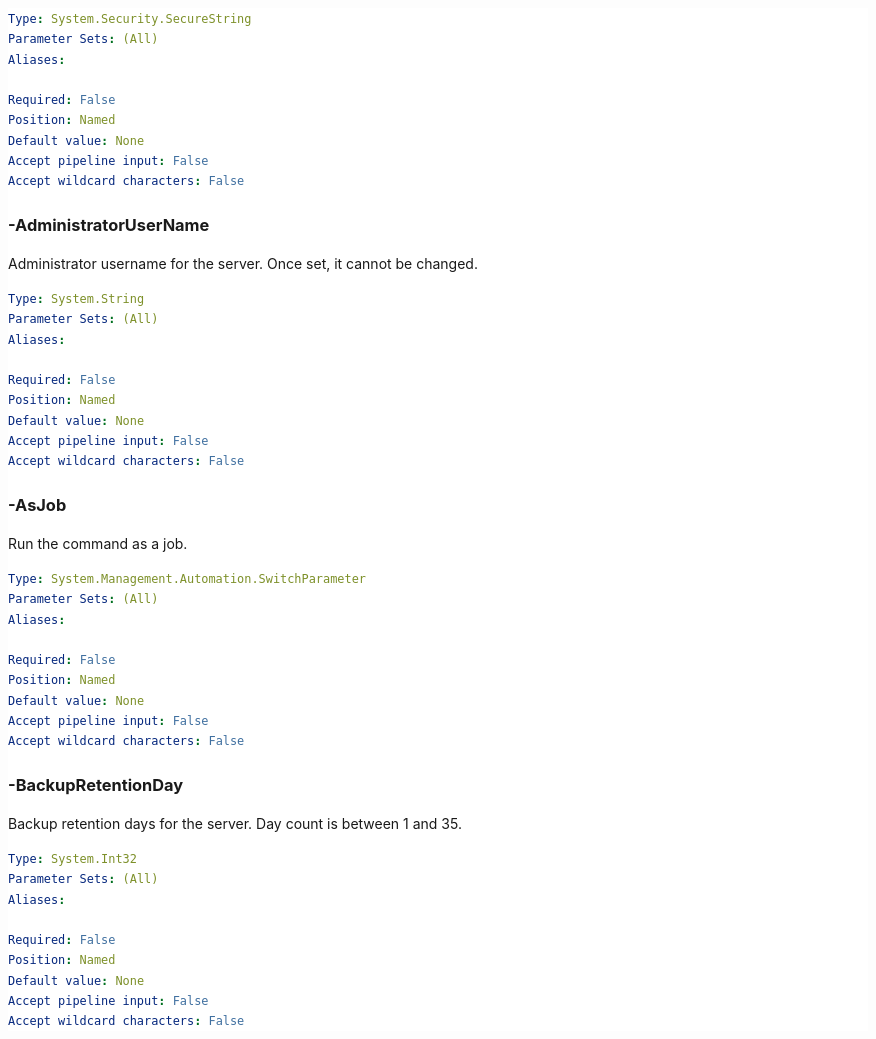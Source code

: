 ```yaml
Type: System.Security.SecureString
Parameter Sets: (All)
Aliases:

Required: False
Position: Named
Default value: None
Accept pipeline input: False
Accept wildcard characters: False
```

### -AdministratorUserName
Administrator username for the server.
Once set, it cannot be changed.

```yaml
Type: System.String
Parameter Sets: (All)
Aliases:

Required: False
Position: Named
Default value: None
Accept pipeline input: False
Accept wildcard characters: False
```

### -AsJob
Run the command as a job.

```yaml
Type: System.Management.Automation.SwitchParameter
Parameter Sets: (All)
Aliases:

Required: False
Position: Named
Default value: None
Accept pipeline input: False
Accept wildcard characters: False
```

### -BackupRetentionDay
Backup retention days for the server.
Day count is between 1 and 35.

```yaml
Type: System.Int32
Parameter Sets: (All)
Aliases:

Required: False
Position: Named
Default value: None
Accept pipeline input: False
Accept wildcard characters: False
```
